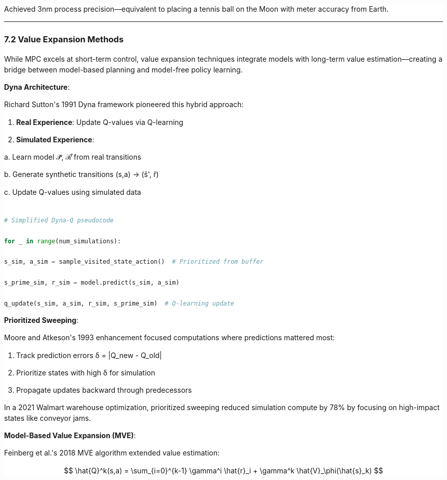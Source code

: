 Achieved 3nm process precision—equivalent to placing a tennis ball on the Moon with meter accuracy from Earth.  

---

### 7.2 Value Expansion Methods

While MPC excels at short-term control, value expansion techniques integrate models with long-term value estimation—creating a bridge between model-based planning and model-free policy learning.

**Dyna Architecture**:  

Richard Sutton's 1991 Dyna framework pioneered this hybrid approach:  

1. **Real Experience**: Update Q-values via Q-learning  

2. **Simulated Experience**:  

a. Learn model 𝒫̂, ℛ̂ from real transitions  

b. Generate synthetic transitions (s,a) → (ŝ', r̂)  

c. Update Q-values using simulated data  

```python

# Simplified Dyna-Q pseudocode

for _ in range(num_simulations):

s_sim, a_sim = sample_visited_state_action()  # Prioritized from buffer

s_prime_sim, r_sim = model.predict(s_sim, a_sim)

q_update(s_sim, a_sim, r_sim, s_prime_sim)  # Q-learning update

```

**Prioritized Sweeping**:  

Moore and Atkeson's 1993 enhancement focused computations where predictions mattered most:  

1. Track prediction errors δ = |Q_new - Q_old|  

2. Prioritize states with high δ for simulation  

3. Propagate updates backward through predecessors  

In a 2021 Walmart warehouse optimization, prioritized sweeping reduced simulation compute by 78% by focusing on high-impact states like conveyor jams.

**Model-Based Value Expansion (MVE)**:  

Feinberg et al.'s 2018 MVE algorithm extended value estimation:  

```math

\hat{Q}^k(s,a) = \sum_{i=0}^{k-1} \gamma^i \hat{r}_i + \gamma^k \hat{V}_\phi(\hat{s}_k)

```  
